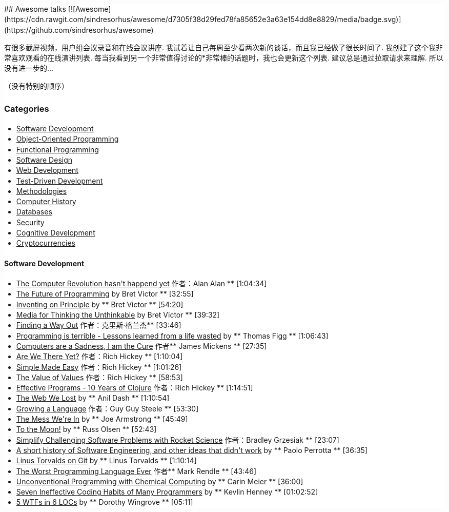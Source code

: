 <div class="github-widget" data-repo="JanVanRyswyck/awesome-talks"></div>
## Awesome talks
[![Awesome](https://cdn.rawgit.com/sindresorhus/awesome/d7305f38d29fed78fa85652e3a63e154dd8e8829/media/badge.svg)](https://github.com/sindresorhus/awesome)

 有很多截屏视频，用户组会议录音和在线会议讲座.  我试着让自己每周至少看两次新的谈话，而且我已经做了很长时间了.  我创建了这个我非常喜欢观看的在线演讲列表.  每当我看到另一个非常值得讨论的*非常棒的话题时，我也会更新这个列表.  建议总是通过拉取请求来理解.  所以没有进一步的...

（没有特别的顺序）

### Categories
  - [Software Development](https://github.com/JanVanRyswyck/awesome-talks#software-development)
  - [Object-Oriented Programming](https://github.com/JanVanRyswyck/awesome-talks#object-oriented-programming)
  - [Functional Programming](https://github.com/JanVanRyswyck/awesome-talks#functional-programming)
  - [Software Design](https://github.com/JanVanRyswyck/awesome-talks#software-design)
  - [Web Development](https://github.com/JanVanRyswyck/awesome-talks#web-development)
  - [Test-Driven Development](https://github.com/JanVanRyswyck/awesome-talks#test-driven-development)
  - [Methodologies](https://github.com/JanVanRyswyck/awesome-talks#methodologies)
  - [Computer History](https://github.com/JanVanRyswyck/awesome-talks#computer-history)
  - [Databases](https://github.com/JanVanRyswyck/awesome-talks#databases)
  - [Security](https://github.com/JanVanRyswyck/awesome-talks#security)
  - [Cognitive Development](https://github.com/JanVanRyswyck/awesome-talks#cognitive-development)
  - [Cryptocurrencies](https://github.com/JanVanRyswyck/awesome-talks#cryptocurrencies)

#### Software Development
* [The Computer Revolution hasn't happend yet](https://www.youtube.com/watch?v=oKg1hTOQXoY) 作者：Alan Alan ** [1:04:34]
* [The Future of Programming](https://vimeo.com/71278954) by Bret Victor ** [32:55]
* [Inventing on Principle](https://vimeo.com/36579366) by ** Bret Victor ** [54:20]
* [Media for Thinking the Unthinkable](http://worrydream.com/MediaForThinkingTheUnthinkable/) by Bret Victor ** [39:32]
* [Finding a Way Out](http://www.infoq.com/presentations/reimagining-software) 作者：克里斯·格兰杰** [33:46]
* [Programming is terrible - Lessons learned from a life wasted](https://www.youtube.com/watch?v=AUYPnxv0yss) by ** Thomas Figg ** [1:06:43]
* [Computers are a Sadness, I am the Cure](https://vimeo.com/95066828) 作者** James Mickens ** [27:35]
* [Are We There Yet?](http://www.infoq.com/presentations/Are-We-There-Yet-Rich-Hickey) 作者：Rich Hickey ** [1:10:04]
* [Simple Made Easy](http://www.infoq.com/presentations/Simple-Made-Easy) 作者：Rich Hickey ** [1:01:26]
* [The Value of Values](https://www.infoq.com/presentations/Value-Values) 作者：Rich Hickey ** [58:53]
* [Effective Programs - 10 Years of Clojure](https://www.youtube.com/watch?v=2V1FtfBDsLU) 作者：Rich Hickey ** [1:14:51]
* [The Web We Lost](https://www.youtube.com/watch?v=9KKMnoTTHJk) by ** Anil Dash ** [1:10:54]
* [Growing a Language](https://www.youtube.com/watch?v=_ahvzDzKdB0) 作者：Guy Guy Steele ** [53:30]
* [The Mess We're In](https://www.youtube.com/watch?v=lKXe3HUG2l4&list=UU_QIfHvN9auy2CoOdSfMWDw) by ** Joe Armstrong ** [45:49]
* [To the Moon!](https://www.youtube.com/watch?v=4Sso4HtvJsw) by ** Russ Olsen ** [52:43]
* [Simplify Challenging Software Problems with Rocket Science](https://www.youtube.com/watch?v=h1g1YyVO6j8) 作者：Bradley Grzesiak ** [23:07]
* [A short history of Software Engineering, and other ideas that didn't work](https://www.youtube.com/watch?v=9IPn5Gk_OiM) by ** Paolo Perrotta ** [36:35]
* [Linus Torvalds on Git](https://www.youtube.com/watch?v=idLyobOhtO4) by ** Linus Torvalds ** [1:10:14]
* [The Worst Programming Language Ever](http://www.infoq.com/presentations/worst-programming-language) 作者** Mark Rendle ** [43:46]
* [Unconventional Programming with Chemical Computing](https://www.youtube.com/watch?v=cHoYNStQOEc) by ** Carin Meier ** [36:00]
* [Seven Ineffective Coding Habits of Many Programmers](https://vimeo.com/97329157) by ** Kevlin Henney ** [01:02:52]
* [5 WTFs in 6 LOCs](https://vimeo.com/181409251) by ** Dorothy Wingrove ** [05:11]